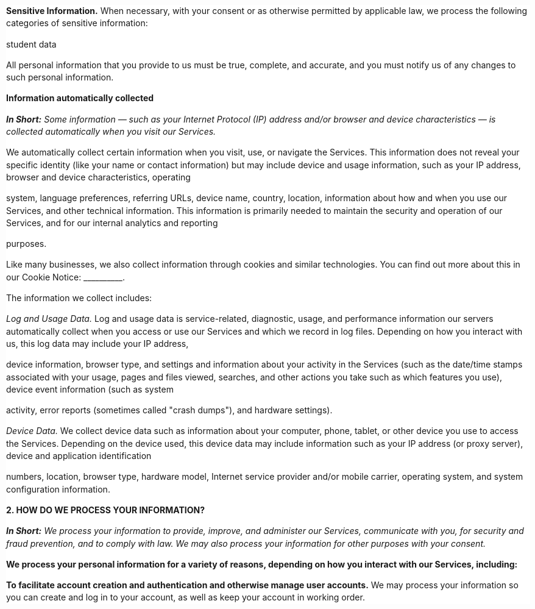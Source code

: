 **Sensitive Information.** When necessary, with your consent or as otherwise permitted by applicable law, we process the following categories of sensitive information:

student data

All personal information that you provide to us must be true, complete, and accurate, and you must notify us of any changes to such personal information.

**Information automatically collected**

***In Short:** Some information — such as your Internet Protocol (IP) address and/or browser and device characteristics — is collected automatically when you visit our Services.*

We automatically collect certain information when you visit, use, or navigate the Services. This information does not reveal your specific identity (like your name or contact information) but may include device and usage information, such as your IP address, browser and device characteristics, operating

system, language preferences, referring URLs, device name, country, location, information about how and when you use our Services, and other technical information. This information is primarily needed to maintain the security and operation of our Services, and for our internal analytics and reporting

purposes.

Like many businesses, we also collect information through cookies and similar technologies. You can find out more about this in our Cookie Notice: \_\_\_\_\_\_\_\_\_\_.

The information we collect includes:

*Log and Usage Data.* Log and usage data is service-related, diagnostic, usage, and performance information our servers automatically collect when you access or use our Services and which we record in log files. Depending on how you interact with us, this log data may include your IP address,

device information, browser type, and settings and information about your activity in the Services (such as the date/time stamps associated with your usage, pages and files viewed, searches, and other actions you take such as which features you use), device event information (such as system

activity, error reports (sometimes called "crash dumps"), and hardware settings).

*Device Data.* We collect device data such as information about your computer, phone, tablet, or other device you use to access the Services. Depending on the device used, this device data may include information such as your IP address (or proxy server), device and application identification

numbers, location, browser type, hardware model, Internet service provider and/or mobile carrier, operating system, and system configuration information.

**2. HOW DO WE PROCESS YOUR INFORMATION?**

***In Short:** We process your information to provide, improve, and administer our Services, communicate with you, for security and fraud prevention, and to comply with law. We may also process your information for other purposes with your consent.*

**We process your personal information for a variety of reasons, depending on how you interact with our Services, including:**

**To facilitate account creation and authentication and otherwise manage user accounts.** We may process your information so you can create and log in to your account, as well as keep your account in working order.
